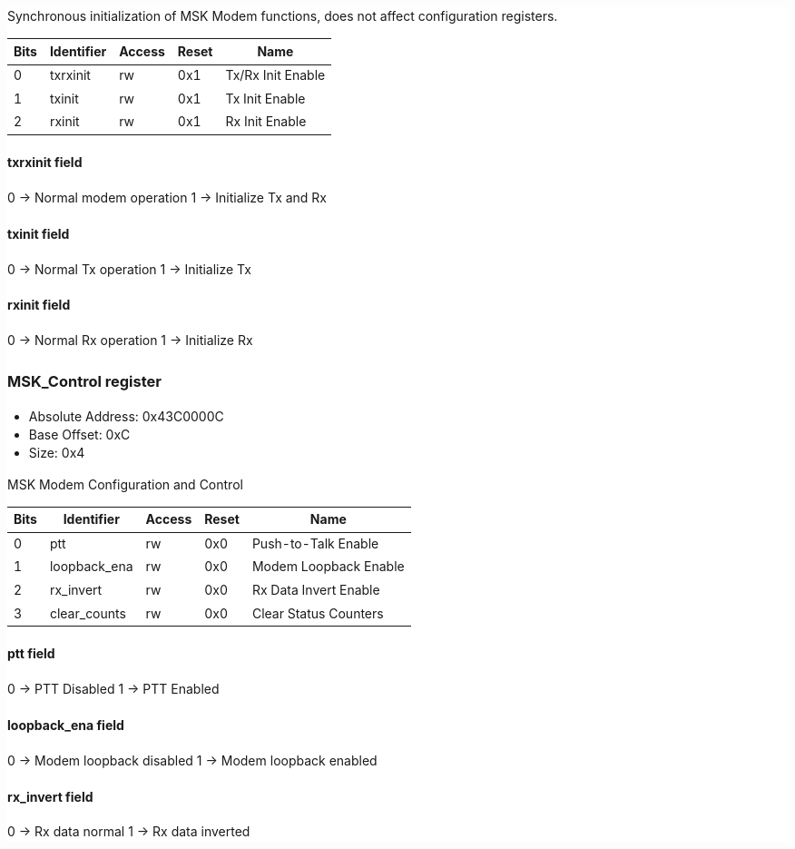 <p>Synchronous initialization of MSK Modem functions, does not affect configuration registers.</p>

|Bits|Identifier|Access|Reset|       Name      |
|----|----------|------|-----|-----------------|
|  0 | txrxinit |  rw  | 0x1 |Tx/Rx Init Enable|
|  1 |  txinit  |  rw  | 0x1 |  Tx Init Enable |
|  2 |  rxinit  |  rw  | 0x1 |  Rx Init Enable |

#### txrxinit field

<p>0 -&gt; Normal modem operation 
1 -&gt; Initialize Tx and Rx</p>

#### txinit field

<p>0 -&gt; Normal Tx operation 
1 -&gt; Initialize Tx</p>

#### rxinit field

<p>0 -&gt; Normal Rx operation 
1 -&gt; Initialize Rx</p>

### MSK_Control register

- Absolute Address: 0x43C0000C
- Base Offset: 0xC
- Size: 0x4

<p>MSK Modem Configuration and Control</p>

|Bits| Identifier |Access|Reset|         Name        |
|----|------------|------|-----|---------------------|
|  0 |     ptt    |  rw  | 0x0 | Push-to-Talk Enable |
|  1 |loopback_ena|  rw  | 0x0 |Modem Loopback Enable|
|  2 |  rx_invert |  rw  | 0x0 |Rx Data Invert Enable|
|  3 |clear_counts|  rw  | 0x0 |Clear Status Counters|

#### ptt field

<p>0 -&gt; PTT Disabled
1 -&gt; PTT Enabled</p>

#### loopback_ena field

<p>0 -&gt; Modem loopback disabled
1 -&gt; Modem loopback enabled</p>

#### rx_invert field

<p>0 -&gt; Rx data normal
1 -&gt; Rx data inverted</p>
